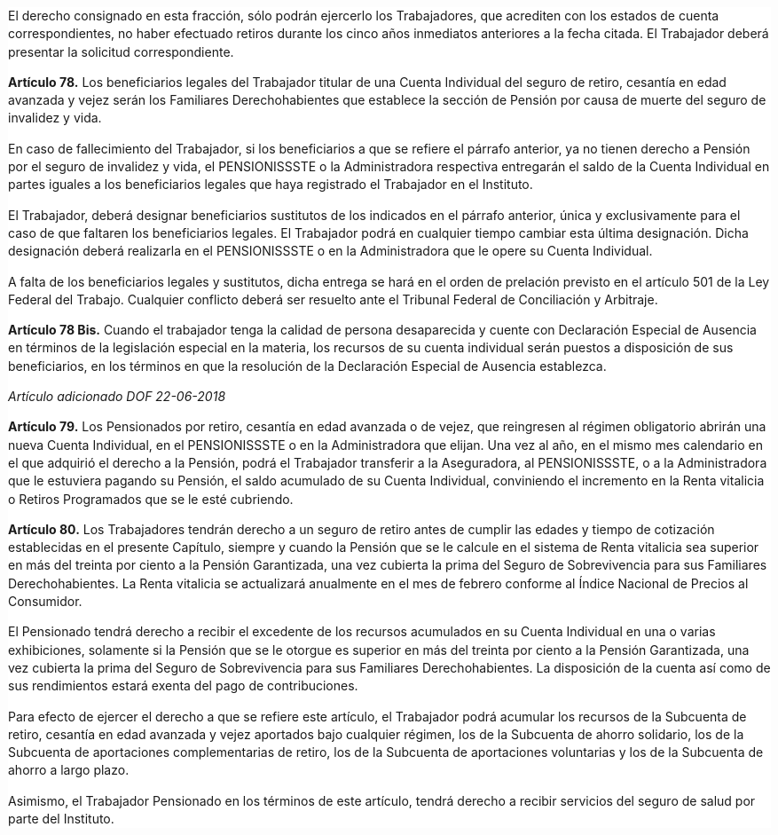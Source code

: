 El derecho consignado en esta fracción, sólo podrán ejercerlo los Trabajadores, que acrediten con los estados de cuenta correspondientes, no haber efectuado retiros durante los cinco años inmediatos anteriores a la fecha citada. El Trabajador deberá presentar la solicitud correspondiente.

**Artículo 78.** Los beneficiarios legales del Trabajador titular de una Cuenta Individual del seguro de retiro, cesantía en edad avanzada y vejez serán los Familiares Derechohabientes que establece la sección de Pensión por causa de muerte del seguro de invalidez y vida.

En caso de fallecimiento del Trabajador, si los beneficiarios a que se refiere el párrafo anterior, ya no tienen derecho a Pensión por el seguro de invalidez y vida, el PENSIONISSSTE o la Administradora respectiva entregarán el saldo de la Cuenta Individual en partes iguales a los beneficiarios legales que haya registrado el Trabajador en el Instituto.

El Trabajador, deberá designar beneficiarios sustitutos de los indicados en el párrafo anterior, única y exclusivamente para el caso de que faltaren los beneficiarios legales. El Trabajador podrá en cualquier tiempo cambiar esta última designación. Dicha designación deberá realizarla en el PENSIONISSSTE o en la Administradora que le opere su Cuenta Individual.

A falta de los beneficiarios legales y sustitutos, dicha entrega se hará en el orden de prelación previsto en el artículo 501 de la Ley Federal del Trabajo. Cualquier conflicto deberá ser resuelto ante el Tribunal Federal de Conciliación y Arbitraje.

**Artículo 78 Bis.** Cuando el trabajador tenga la calidad de persona desaparecida y cuente con Declaración Especial de Ausencia en términos de la legislación especial en la materia, los recursos de su cuenta individual serán puestos a disposición de sus beneficiarios, en los términos en que la resolución de la Declaración Especial de Ausencia establezca.

*Artículo adicionado DOF 22-06-2018*

**Artículo 79.** Los Pensionados por retiro, cesantía en edad avanzada o de vejez, que reingresen al régimen obligatorio abrirán una nueva Cuenta Individual, en el PENSIONISSSTE o en la Administradora que elijan. Una vez al año, en el mismo mes calendario en el que adquirió el derecho a la Pensión, podrá el Trabajador transferir a la Aseguradora, al PENSIONISSSTE, o a la Administradora que le estuviera pagando su Pensión, el saldo acumulado de su Cuenta Individual, conviniendo el incremento en la Renta vitalicia o Retiros Programados que se le esté cubriendo.

**Artículo 80.** Los Trabajadores tendrán derecho a un seguro de retiro antes de cumplir las edades y tiempo de cotización establecidas en el presente Capítulo, siempre y cuando la Pensión que se le calcule en el sistema de Renta vitalicia sea superior en más del treinta por ciento a la Pensión Garantizada, una vez cubierta la prima del Seguro de Sobrevivencia para sus Familiares Derechohabientes. La Renta vitalicia se actualizará anualmente en el mes de febrero conforme al Índice Nacional de Precios al Consumidor.

El Pensionado tendrá derecho a recibir el excedente de los recursos acumulados en su Cuenta Individual en una o varias exhibiciones, solamente si la Pensión que se le otorgue es superior en más del treinta por ciento a la Pensión Garantizada, una vez cubierta la prima del Seguro de Sobrevivencia para sus Familiares Derechohabientes. La disposición de la cuenta así como de sus rendimientos estará exenta del pago de contribuciones.

Para efecto de ejercer el derecho a que se refiere este artículo, el Trabajador podrá acumular los recursos de la Subcuenta de retiro, cesantía en edad avanzada y vejez aportados bajo cualquier régimen, los de la Subcuenta de ahorro solidario, los de la Subcuenta de aportaciones complementarias de retiro, los de la Subcuenta de aportaciones voluntarias y los de la Subcuenta de ahorro a largo plazo.

Asimismo, el Trabajador Pensionado en los términos de este artículo, tendrá derecho a recibir servicios del seguro de salud por parte del Instituto.
